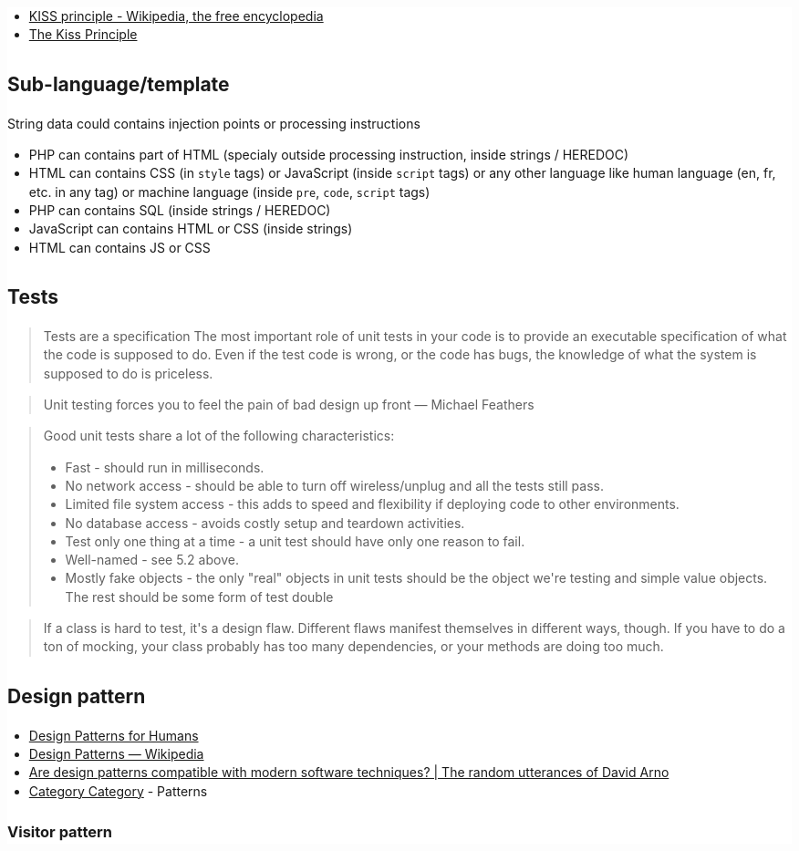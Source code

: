 - [KISS principle - Wikipedia, the free encyclopedia](https://en.wikipedia.org/wiki/KISS_principle)
- [The Kiss Principle](http://people.apache.org/~fhanik/kiss.html)

## Sub-language/template

String data could contains injection points or processing instructions

- PHP can contains part of HTML (specialy outside processing instruction, inside strings / HEREDOC)
- HTML can contains CSS (in `style` tags) or JavaScript (inside `script` tags) or any other language like human language (en, fr, etc. in any tag) or machine language (inside `pre`, `code`, `script` tags)
- PHP can contains SQL (inside strings / HEREDOC)
- JavaScript can contains HTML or CSS (inside strings)
- HTML can contains JS or CSS

## Tests

> Tests are a specification
> The most important role of unit tests in your code is to provide an executable specification of what the code is supposed to do. Even if the test code is wrong, or the code has bugs, the knowledge of what the system is supposed to do is priceless.

> Unit testing forces you to feel the pain of bad design up front
— Michael Feathers

> Good unit tests share a lot of the following characteristics:
>
> - Fast - should run in milliseconds.
> - No network access - should be able to turn off wireless/unplug and all the tests still pass.
> - Limited file system access - this adds to speed and flexibility if deploying code to other environments.
> - No database access - avoids costly setup and teardown activities.
> - Test only one thing at a time - a unit test should have only one reason to fail.
> - Well-named - see 5.2 above.
> - Mostly fake objects - the only "real" objects in unit tests should be the object we're testing and simple value objects. The rest should be some form of test double

> If a class is hard to test, it's a design flaw. Different flaws manifest themselves in different ways, though. If you have to do a ton of mocking, your class probably has too many dependencies, or your methods are doing too much.

## Design pattern

- [Design Patterns for Humans](https://github.com/kamranahmedse/design-patterns-for-humans)
- [Design Patterns — Wikipedia](https://en.wikipedia.org/wiki/Design_Patterns)
- [Are design patterns compatible with modern software techniques? | The random utterances of David Arno](http://www.davidarno.org/2013/06/17/are-design-patterns-compatible-with-modern-software-techniques/)
- [Category Category](http://wiki.c2.com/?CategoryCategory) - Patterns

### Visitor pattern
